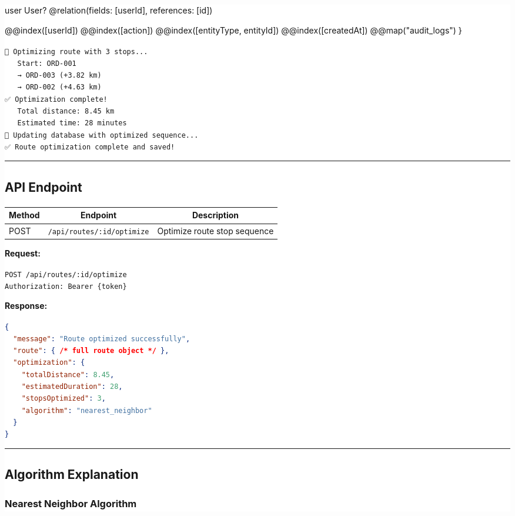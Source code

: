   user        User?    @relation(fields: [userId], references: [id])

  @@index([userId])
  @@index([action])
  @@index([entityType, entityId])
  @@index([createdAt])
  @@map("audit_logs")
}
```
🔄 Optimizing route with 3 stops...
   Start: ORD-001
   → ORD-003 (+3.82 km)
   → ORD-002 (+4.63 km)
✅ Optimization complete!
   Total distance: 8.45 km
   Estimated time: 28 minutes
💾 Updating database with optimized sequence...
✅ Route optimization complete and saved!
```

---

## API Endpoint

| Method | Endpoint | Description |
|--------|----------|-------------|
| POST | `/api/routes/:id/optimize` | Optimize route stop sequence |

**Request:**
```bash
POST /api/routes/:id/optimize
Authorization: Bearer {token}
```

**Response:**
```json
{
  "message": "Route optimized successfully",
  "route": { /* full route object */ },
  "optimization": {
    "totalDistance": 8.45,
    "estimatedDuration": 28,
    "stopsOptimized": 3,
    "algorithm": "nearest_neighbor"
  }
}
```

---

## Algorithm Explanation

### Nearest Neighbor Algorithm

